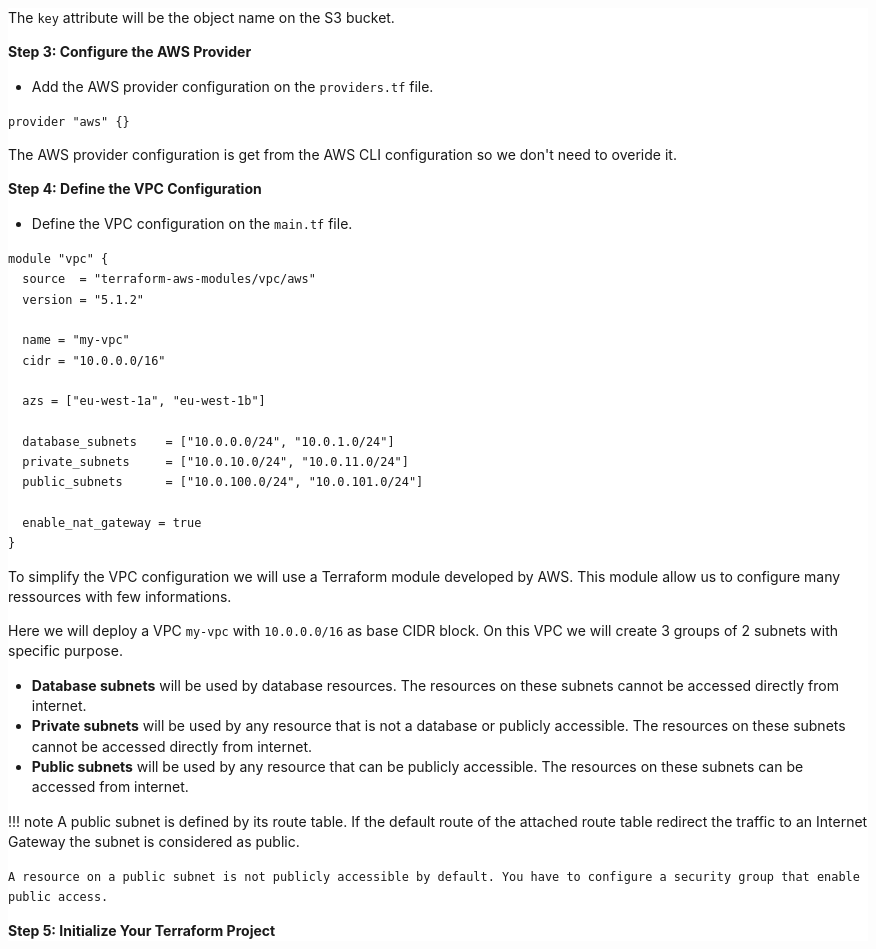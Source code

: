 The `key` attribute will be the object name on the S3 bucket.

**Step 3: Configure the AWS Provider**

- Add the AWS provider configuration on the `providers.tf` file.

```hcl title="providers.tf" linenums="1"
provider "aws" {}
```

The AWS provider configuration is get from the AWS CLI configuration so we don't need to overide it.

**Step 4: Define the VPC Configuration**

- Define the VPC configuration on the `main.tf` file.

```hcl title="main.tf" linenums="1"
module "vpc" {
  source  = "terraform-aws-modules/vpc/aws"
  version = "5.1.2"

  name = "my-vpc"
  cidr = "10.0.0.0/16"

  azs = ["eu-west-1a", "eu-west-1b"]

  database_subnets    = ["10.0.0.0/24", "10.0.1.0/24"]
  private_subnets     = ["10.0.10.0/24", "10.0.11.0/24"]
  public_subnets      = ["10.0.100.0/24", "10.0.101.0/24"]

  enable_nat_gateway = true
}
```

To simplify the VPC configuration we will use a Terraform module developed by AWS. This module allow us to configure many ressources with few informations.

Here we will deploy a VPC `my-vpc` with `10.0.0.0/16` as base CIDR block. On this VPC we will create 3 groups of 2 subnets with specific purpose.

- **Database subnets** will be used by database resources. The resources on these subnets cannot be accessed directly from internet.
- **Private subnets** will be used by any resource that is not a database or publicly accessible. The resources on these subnets cannot be accessed directly from internet.
- **Public subnets** will be used by any resource that can be publicly accessible. The resources on these subnets can be accessed from internet.

!!! note
    A public subnet is defined by its route table.
    If the default route of the attached route table redirect the traffic to an Internet Gateway the subnet is considered as public.

    A resource on a public subnet is not publicly accessible by default. You have to configure a security group that enable public access.

**Step 5: Initialize Your Terraform Project**
